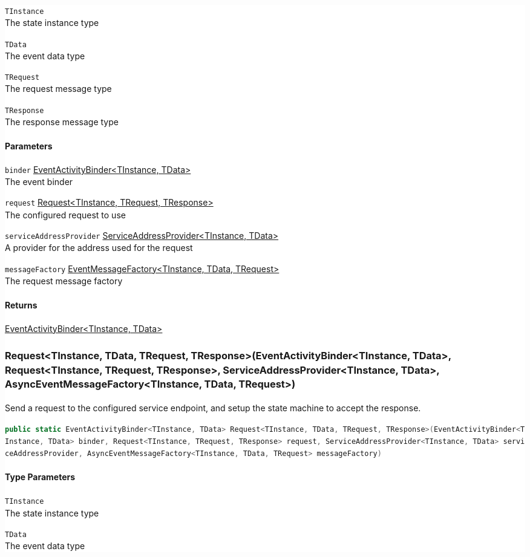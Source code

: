 `TInstance`<br/>
The state instance type

`TData`<br/>
The event data type

`TRequest`<br/>
The request message type

`TResponse`<br/>
The response message type

#### Parameters

`binder` [EventActivityBinder\<TInstance, TData\>](../masstransit/eventactivitybinder-2)<br/>
The event binder

`request` [Request\<TInstance, TRequest, TResponse\>](../../masstransit-abstractions/masstransit/request-3)<br/>
The configured request to use

`serviceAddressProvider` [ServiceAddressProvider\<TInstance, TData\>](../../masstransit-abstractions/masstransit/serviceaddressprovider-2)<br/>
A provider for the address used for the request

`messageFactory` [EventMessageFactory\<TInstance, TData, TRequest\>](../../masstransit-abstractions/masstransit/eventmessagefactory-3)<br/>
The request message factory

#### Returns

[EventActivityBinder\<TInstance, TData\>](../masstransit/eventactivitybinder-2)<br/>

### **Request\<TInstance, TData, TRequest, TResponse\>(EventActivityBinder\<TInstance, TData\>, Request\<TInstance, TRequest, TResponse\>, ServiceAddressProvider\<TInstance, TData\>, AsyncEventMessageFactory\<TInstance, TData, TRequest\>)**

Send a request to the configured service endpoint, and setup the state machine to accept the response.

```csharp
public static EventActivityBinder<TInstance, TData> Request<TInstance, TData, TRequest, TResponse>(EventActivityBinder<TInstance, TData> binder, Request<TInstance, TRequest, TResponse> request, ServiceAddressProvider<TInstance, TData> serviceAddressProvider, AsyncEventMessageFactory<TInstance, TData, TRequest> messageFactory)
```

#### Type Parameters

`TInstance`<br/>
The state instance type

`TData`<br/>
The event data type
